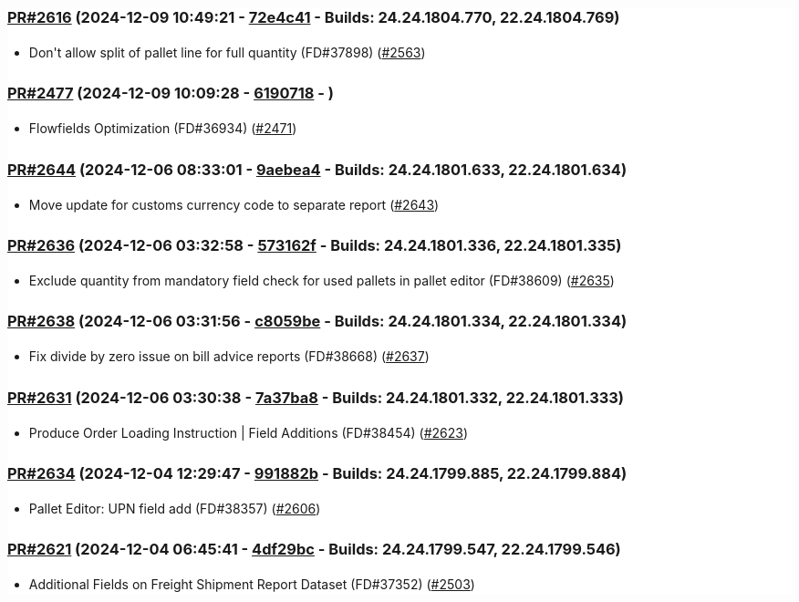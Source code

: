 ### [PR#2616](https://github.com/lincza/Linc-ProduceLinc/pull/2616) (2024-12-09 10:49:21 - [72e4c41](https://github.com/lincza/Linc-ProduceLinc/commit/72e4c41) - Builds: 24.24.1804.770, 22.24.1804.769)
- Don't allow split of pallet line for full quantity (FD#37898) ([#2563](https://github.com/lincza/Linc-ProduceLinc/issues/2563))

### [PR#2477](https://github.com/lincza/Linc-ProduceLinc/pull/2477) (2024-12-09 10:09:28 - [6190718](https://github.com/lincza/Linc-ProduceLinc/commit/6190718) - )
- Flowfields Optimization (FD#36934) ([#2471](https://github.com/lincza/Linc-ProduceLinc/issues/2471))

### [PR#2644](https://github.com/lincza/Linc-ProduceLinc/pull/2644) (2024-12-06 08:33:01 - [9aebea4](https://github.com/lincza/Linc-ProduceLinc/commit/9aebea4) - Builds: 24.24.1801.633, 22.24.1801.634)
- Move update for customs currency code to separate report ([#2643](https://github.com/lincza/Linc-ProduceLinc/issues/2643))

### [PR#2636](https://github.com/lincza/Linc-ProduceLinc/pull/2636) (2024-12-06 03:32:58 - [573162f](https://github.com/lincza/Linc-ProduceLinc/commit/573162f) - Builds: 24.24.1801.336, 22.24.1801.335)
- Exclude quantity from mandatory field check for used pallets in pallet editor (FD#38609) ([#2635](https://github.com/lincza/Linc-ProduceLinc/issues/2635))

### [PR#2638](https://github.com/lincza/Linc-ProduceLinc/pull/2638) (2024-12-06 03:31:56 - [c8059be](https://github.com/lincza/Linc-ProduceLinc/commit/c8059be) - Builds: 24.24.1801.334, 22.24.1801.334)
- Fix divide by zero issue on bill advice reports (FD#38668) ([#2637](https://github.com/lincza/Linc-ProduceLinc/issues/2637))

### [PR#2631](https://github.com/lincza/Linc-ProduceLinc/pull/2631) (2024-12-06 03:30:38 - [7a37ba8](https://github.com/lincza/Linc-ProduceLinc/commit/7a37ba8) - Builds: 24.24.1801.332, 22.24.1801.333)
- Produce Order Loading Instruction | Field Additions (FD#38454) ([#2623](https://github.com/lincza/Linc-ProduceLinc/issues/2623))

### [PR#2634](https://github.com/lincza/Linc-ProduceLinc/pull/2634) (2024-12-04 12:29:47 - [991882b](https://github.com/lincza/Linc-ProduceLinc/commit/991882b) - Builds: 24.24.1799.885, 22.24.1799.884)
- Pallet Editor: UPN field add (FD#38357) ([#2606](https://github.com/lincza/Linc-ProduceLinc/issues/2606))

### [PR#2621](https://github.com/lincza/Linc-ProduceLinc/pull/2621) (2024-12-04 06:45:41 - [4df29bc](https://github.com/lincza/Linc-ProduceLinc/commit/4df29bc) - Builds: 24.24.1799.547, 22.24.1799.546)
- Additional Fields on Freight Shipment Report Dataset (FD#37352) ([#2503](https://github.com/lincza/Linc-ProduceLinc/issues/2503))

